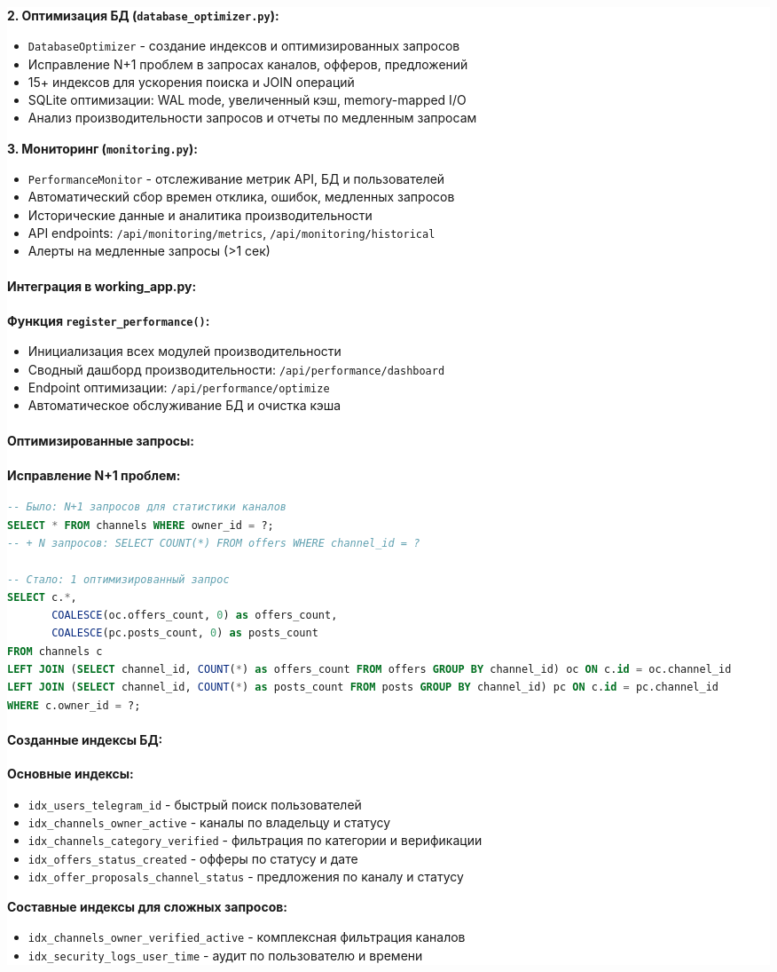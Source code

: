 **2. Оптимизация БД (`database_optimizer.py`):**
- `DatabaseOptimizer` - создание индексов и оптимизированных запросов
- Исправление N+1 проблем в запросах каналов, офферов, предложений
- 15+ индексов для ускорения поиска и JOIN операций
- SQLite оптимизации: WAL mode, увеличенный кэш, memory-mapped I/O
- Анализ производительности запросов и отчеты по медленным запросам

**3. Мониторинг (`monitoring.py`):**
- `PerformanceMonitor` - отслеживание метрик API, БД и пользователей
- Автоматический сбор времен отклика, ошибок, медленных запросов
- Исторические данные и аналитика производительности
- API endpoints: `/api/monitoring/metrics`, `/api/monitoring/historical`
- Алерты на медленные запросы (>1 сек)

#### Интеграция в working_app.py:

**Функция `register_performance()`:**
- Инициализация всех модулей производительности
- Сводный дашборд производительности: `/api/performance/dashboard`
- Endpoint оптимизации: `/api/performance/optimize`
- Автоматическое обслуживание БД и очистка кэша

#### Оптимизированные запросы:

**Исправление N+1 проблем:**
```sql
-- Было: N+1 запросов для статистики каналов
SELECT * FROM channels WHERE owner_id = ?;
-- + N запросов: SELECT COUNT(*) FROM offers WHERE channel_id = ?

-- Стало: 1 оптимизированный запрос
SELECT c.*, 
       COALESCE(oc.offers_count, 0) as offers_count,
       COALESCE(pc.posts_count, 0) as posts_count
FROM channels c
LEFT JOIN (SELECT channel_id, COUNT(*) as offers_count FROM offers GROUP BY channel_id) oc ON c.id = oc.channel_id
LEFT JOIN (SELECT channel_id, COUNT(*) as posts_count FROM posts GROUP BY channel_id) pc ON c.id = pc.channel_id
WHERE c.owner_id = ?;
```

#### Созданные индексы БД:

**Основные индексы:**
- `idx_users_telegram_id` - быстрый поиск пользователей
- `idx_channels_owner_active` - каналы по владельцу и статусу
- `idx_channels_category_verified` - фильтрация по категории и верификации
- `idx_offers_status_created` - офферы по статусу и дате
- `idx_offer_proposals_channel_status` - предложения по каналу и статусу

**Составные индексы для сложных запросов:**
- `idx_channels_owner_verified_active` - комплексная фильтрация каналов
- `idx_security_logs_user_time` - аудит по пользователю и времени
